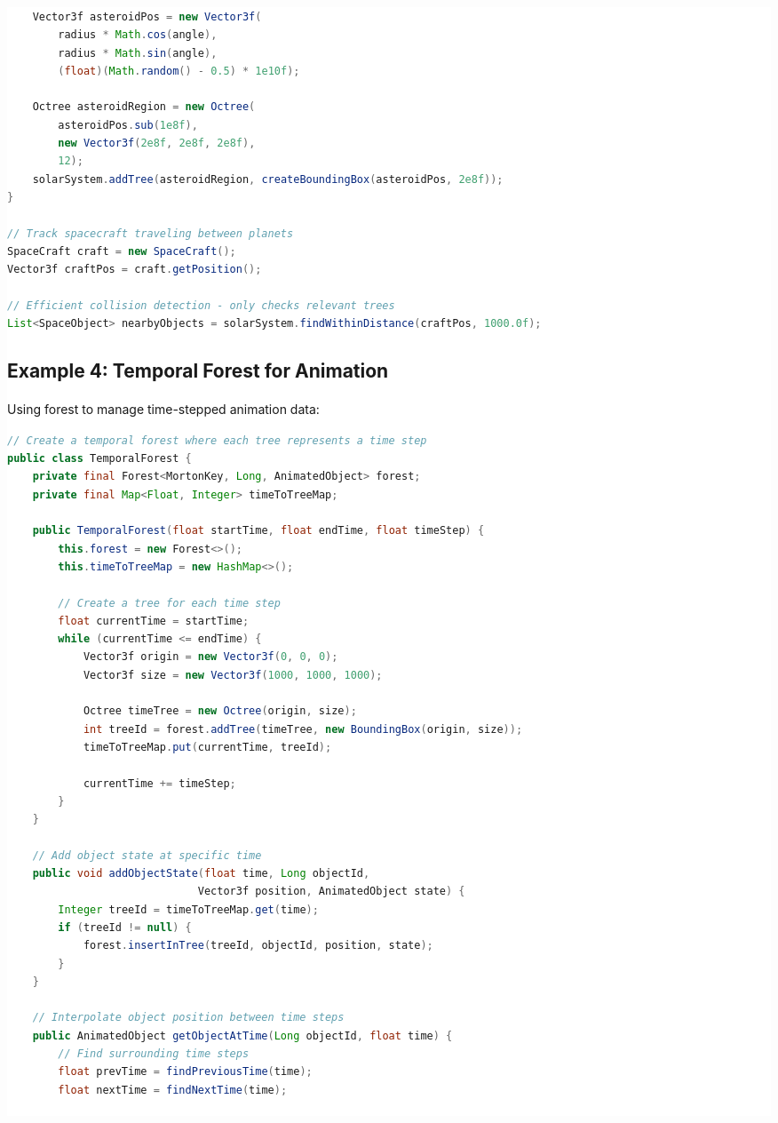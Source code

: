 ```java
    Vector3f asteroidPos = new Vector3f(
        radius * Math.cos(angle),
        radius * Math.sin(angle),
        (float)(Math.random() - 0.5) * 1e10f);
    
    Octree asteroidRegion = new Octree(
        asteroidPos.sub(1e8f),
        new Vector3f(2e8f, 2e8f, 2e8f),
        12);
    solarSystem.addTree(asteroidRegion, createBoundingBox(asteroidPos, 2e8f));
}

// Track spacecraft traveling between planets
SpaceCraft craft = new SpaceCraft();
Vector3f craftPos = craft.getPosition();

// Efficient collision detection - only checks relevant trees
List<SpaceObject> nearbyObjects = solarSystem.findWithinDistance(craftPos, 1000.0f);
```

## Example 4: Temporal Forest for Animation

Using forest to manage time-stepped animation data:

```java
// Create a temporal forest where each tree represents a time step
public class TemporalForest {
    private final Forest<MortonKey, Long, AnimatedObject> forest;
    private final Map<Float, Integer> timeToTreeMap;
    
    public TemporalForest(float startTime, float endTime, float timeStep) {
        this.forest = new Forest<>();
        this.timeToTreeMap = new HashMap<>();
        
        // Create a tree for each time step
        float currentTime = startTime;
        while (currentTime <= endTime) {
            Vector3f origin = new Vector3f(0, 0, 0);
            Vector3f size = new Vector3f(1000, 1000, 1000);
            
            Octree timeTree = new Octree(origin, size);
            int treeId = forest.addTree(timeTree, new BoundingBox(origin, size));
            timeToTreeMap.put(currentTime, treeId);
            
            currentTime += timeStep;
        }
    }
    
    // Add object state at specific time
    public void addObjectState(float time, Long objectId, 
                              Vector3f position, AnimatedObject state) {
        Integer treeId = timeToTreeMap.get(time);
        if (treeId != null) {
            forest.insertInTree(treeId, objectId, position, state);
        }
    }
    
    // Interpolate object position between time steps
    public AnimatedObject getObjectAtTime(Long objectId, float time) {
        // Find surrounding time steps
        float prevTime = findPreviousTime(time);
        float nextTime = findNextTime(time);
        
```